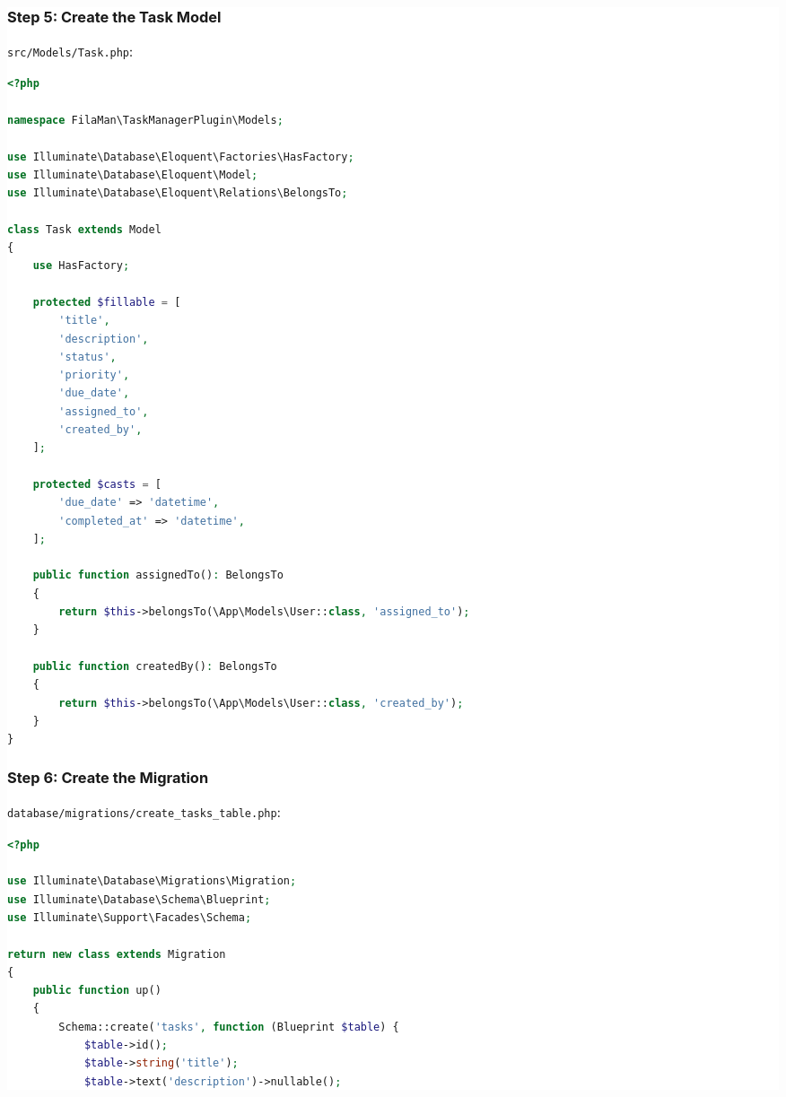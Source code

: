 ```php
```

### Step 5: Create the Task Model

`src/Models/Task.php`:

```php
<?php

namespace FilaMan\TaskManagerPlugin\Models;

use Illuminate\Database\Eloquent\Factories\HasFactory;
use Illuminate\Database\Eloquent\Model;
use Illuminate\Database\Eloquent\Relations\BelongsTo;

class Task extends Model
{
    use HasFactory;

    protected $fillable = [
        'title',
        'description', 
        'status',
        'priority',
        'due_date',
        'assigned_to',
        'created_by',
    ];

    protected $casts = [
        'due_date' => 'datetime',
        'completed_at' => 'datetime',
    ];

    public function assignedTo(): BelongsTo
    {
        return $this->belongsTo(\App\Models\User::class, 'assigned_to');
    }

    public function createdBy(): BelongsTo  
    {
        return $this->belongsTo(\App\Models\User::class, 'created_by');
    }
}
```

### Step 6: Create the Migration

`database/migrations/create_tasks_table.php`:

```php
<?php

use Illuminate\Database\Migrations\Migration;
use Illuminate\Database\Schema\Blueprint;
use Illuminate\Support\Facades\Schema;

return new class extends Migration
{
    public function up()
    {
        Schema::create('tasks', function (Blueprint $table) {
            $table->id();
            $table->string('title');
            $table->text('description')->nullable();
```